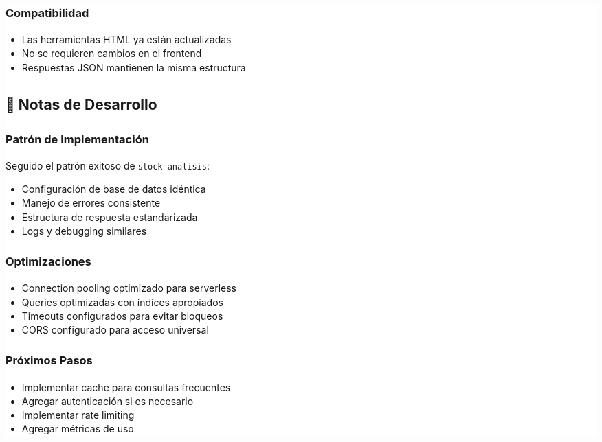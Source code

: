 ### Compatibilidad
- Las herramientas HTML ya están actualizadas
- No se requieren cambios en el frontend
- Respuestas JSON mantienen la misma estructura

## 📝 Notas de Desarrollo

### Patrón de Implementación
Seguido el patrón exitoso de `stock-analisis`:
- Configuración de base de datos idéntica
- Manejo de errores consistente
- Estructura de respuesta estandarizada
- Logs y debugging similares

### Optimizaciones
- Connection pooling optimizado para serverless
- Queries optimizadas con índices apropiados
- Timeouts configurados para evitar bloqueos
- CORS configurado para acceso universal

### Próximos Pasos
- Implementar cache para consultas frecuentes
- Agregar autenticación si es necesario
- Implementar rate limiting
- Agregar métricas de uso

